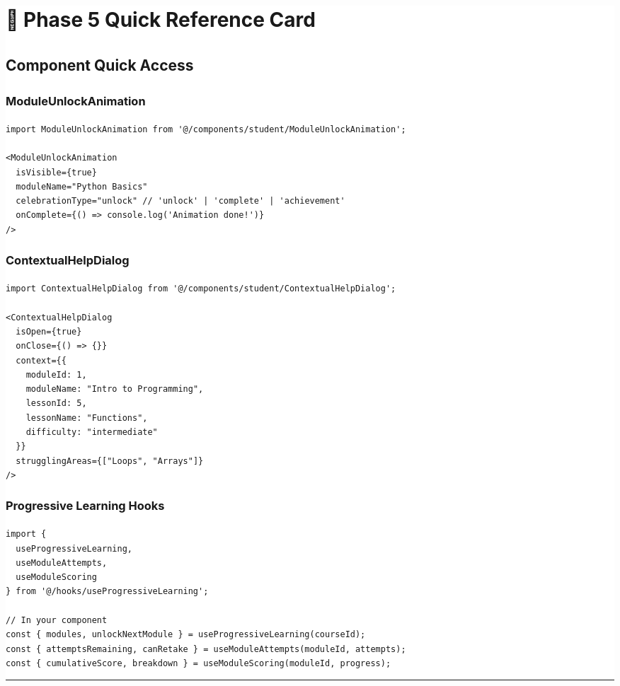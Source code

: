 # 🚀 Phase 5 Quick Reference Card

## Component Quick Access

### ModuleUnlockAnimation
```tsx
import ModuleUnlockAnimation from '@/components/student/ModuleUnlockAnimation';

<ModuleUnlockAnimation
  isVisible={true}
  moduleName="Python Basics"
  celebrationType="unlock" // 'unlock' | 'complete' | 'achievement'
  onComplete={() => console.log('Animation done!')}
/>
```

### ContextualHelpDialog
```tsx
import ContextualHelpDialog from '@/components/student/ContextualHelpDialog';

<ContextualHelpDialog
  isOpen={true}
  onClose={() => {}}
  context={{
    moduleId: 1,
    moduleName: "Intro to Programming",
    lessonId: 5,
    lessonName: "Functions",
    difficulty: "intermediate"
  }}
  strugglingAreas={["Loops", "Arrays"]}
/>
```

### Progressive Learning Hooks
```tsx
import { 
  useProgressiveLearning, 
  useModuleAttempts, 
  useModuleScoring 
} from '@/hooks/useProgressiveLearning';

// In your component
const { modules, unlockNextModule } = useProgressiveLearning(courseId);
const { attemptsRemaining, canRetake } = useModuleAttempts(moduleId, attempts);
const { cumulativeScore, breakdown } = useModuleScoring(moduleId, progress);
```

---
